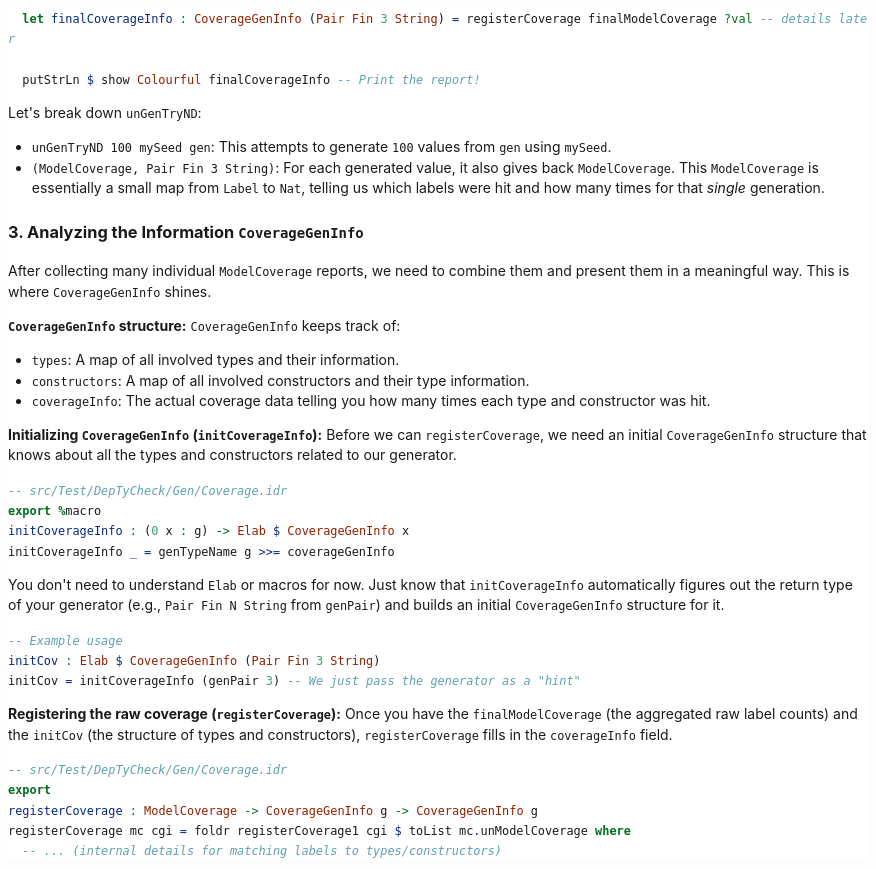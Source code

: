 ```idris
  let finalCoverageInfo : CoverageGenInfo (Pair Fin 3 String) = registerCoverage finalModelCoverage ?val -- details later

  putStrLn $ show Colourful finalCoverageInfo -- Print the report!
```

Let's break down `unGenTryND`:
*   `unGenTryND 100 mySeed gen`: This attempts to generate `100` values from `gen` using `mySeed`.
*   `(ModelCoverage, Pair Fin 3 String)`: For each generated value, it also gives back `ModelCoverage`. This `ModelCoverage` is essentially a small map from `Label` to `Nat`, telling us which labels were hit and how many times for that *single* generation.

### 3. Analyzing the Information `CoverageGenInfo`

After collecting many individual `ModelCoverage` reports, we need to combine them and present them in a meaningful way. This is where `CoverageGenInfo` shines.

**`CoverageGenInfo` structure:**
`CoverageGenInfo` keeps track of:
*   `types`: A map of all involved types and their information.
*   `constructors`: A map of all involved constructors and their type information.
*   `coverageInfo`: The actual coverage data telling you how many times each type and constructor was hit.

**Initializing `CoverageGenInfo` (`initCoverageInfo`):**
Before we can `registerCoverage`, we need an initial `CoverageGenInfo` structure that knows about all the types and constructors related to our generator.

```idris
-- src/Test/DepTyCheck/Gen/Coverage.idr
export %macro
initCoverageInfo : (0 x : g) -> Elab $ CoverageGenInfo x
initCoverageInfo _ = genTypeName g >>= coverageGenInfo
```
You don't need to understand `Elab` or macros for now. Just know that `initCoverageInfo` automatically figures out the return type of your generator (e.g., `Pair Fin N String` from `genPair`) and builds an initial `CoverageGenInfo` structure for it.

```idris
-- Example usage
initCov : Elab $ CoverageGenInfo (Pair Fin 3 String)
initCov = initCoverageInfo (genPair 3) -- We just pass the generator as a "hint"
```

**Registering the raw coverage (`registerCoverage`):**
Once you have the `finalModelCoverage` (the aggregated raw label counts) and the `initCov` (the structure of types and constructors), `registerCoverage` fills in the `coverageInfo` field.

```idris
-- src/Test/DepTyCheck/Gen/Coverage.idr
export
registerCoverage : ModelCoverage -> CoverageGenInfo g -> CoverageGenInfo g
registerCoverage mc cgi = foldr registerCoverage1 cgi $ toList mc.unModelCoverage where
  -- ... (internal details for matching labels to types/constructors)
```
